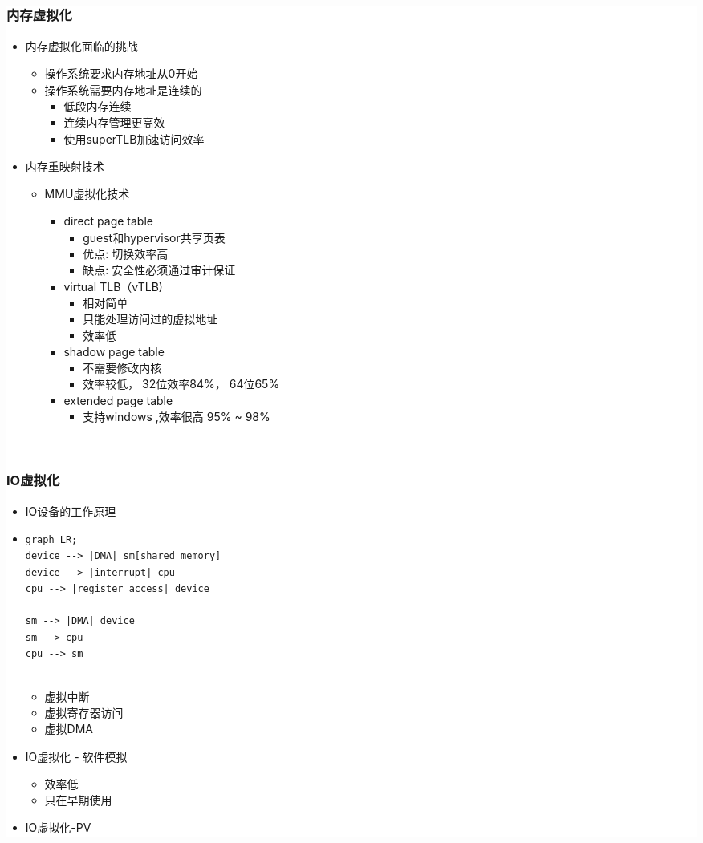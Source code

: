   ### 内存虚拟化

  - 内存虚拟化面临的挑战

    - 操作系统要求内存地址从0开始
    - 操作系统需要内存地址是连续的
      - 低段内存连续
      - 连续内存管理更高效
      - 使用superTLB加速访问效率

  - 内存重映射技术

    - MMU虚拟化技术

      - direct page table
        - guest和hypervisor共享页表
        - 优点: 切换效率高
        - 缺点: 安全性必须通过审计保证
      - virtual TLB（vTLB)
        - 相对简单
        - 只能处理访问过的虚拟地址
        - 效率低
      - shadow page table
        - 不需要修改内核
        - 效率较低， 32位效率84%， 64位65%
      - extended page table
        - 支持windows ,效率很高 95% ~ 98%

      ​

  ### IO虚拟化

  - IO设备的工作原理

  - ```mermaid
    graph LR;
    device --> |DMA| sm[shared memory]
    device --> |interrupt| cpu
    cpu --> |register access| device

    sm --> |DMA| device
    sm --> cpu
    cpu --> sm


    ```

    - 虚拟中断
    - 虚拟寄存器访问
    - 虚拟DMA

  - IO虚拟化 - 软件模拟

    - 效率低
    - 只在早期使用

  - IO虚拟化-PV
